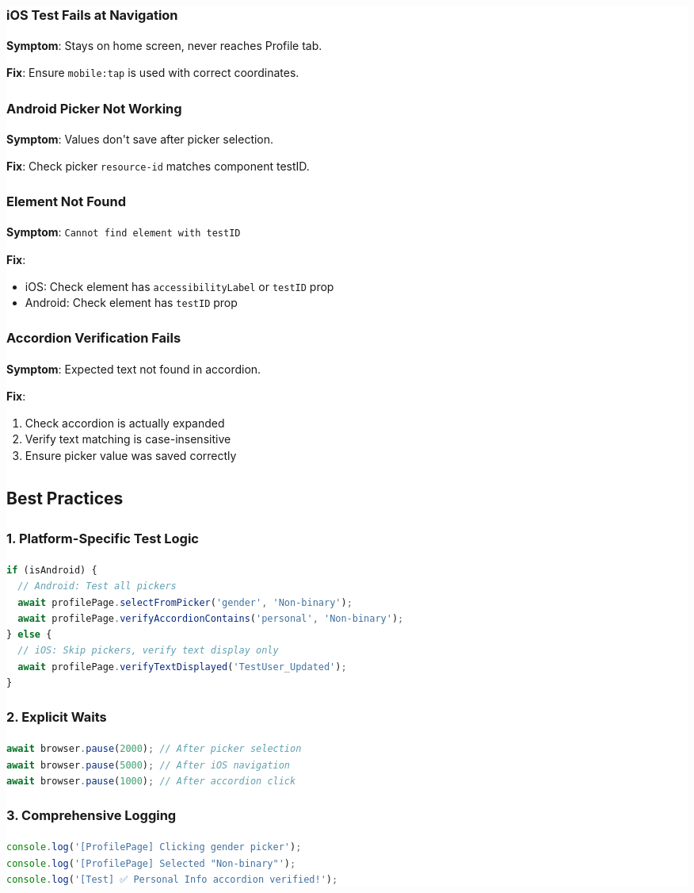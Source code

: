 ### iOS Test Fails at Navigation
**Symptom**: Stays on home screen, never reaches Profile tab.

**Fix**: Ensure `mobile:tap` is used with correct coordinates.

### Android Picker Not Working
**Symptom**: Values don't save after picker selection.

**Fix**: Check picker `resource-id` matches component testID.

### Element Not Found
**Symptom**: `Cannot find element with testID`

**Fix**: 
- iOS: Check element has `accessibilityLabel` or `testID` prop
- Android: Check element has `testID` prop

### Accordion Verification Fails
**Symptom**: Expected text not found in accordion.

**Fix**: 
1. Check accordion is actually expanded
2. Verify text matching is case-insensitive
3. Ensure picker value was saved correctly

## Best Practices

### 1. Platform-Specific Test Logic
```typescript
if (isAndroid) {
  // Android: Test all pickers
  await profilePage.selectFromPicker('gender', 'Non-binary');
  await profilePage.verifyAccordionContains('personal', 'Non-binary');
} else {
  // iOS: Skip pickers, verify text display only
  await profilePage.verifyTextDisplayed('TestUser_Updated');
}
```

### 2. Explicit Waits
```typescript
await browser.pause(2000); // After picker selection
await browser.pause(5000); // After iOS navigation
await browser.pause(1000); // After accordion click
```

### 3. Comprehensive Logging
```typescript
console.log('[ProfilePage] Clicking gender picker');
console.log('[ProfilePage] Selected "Non-binary"');
console.log('[Test] ✅ Personal Info accordion verified!');
```
